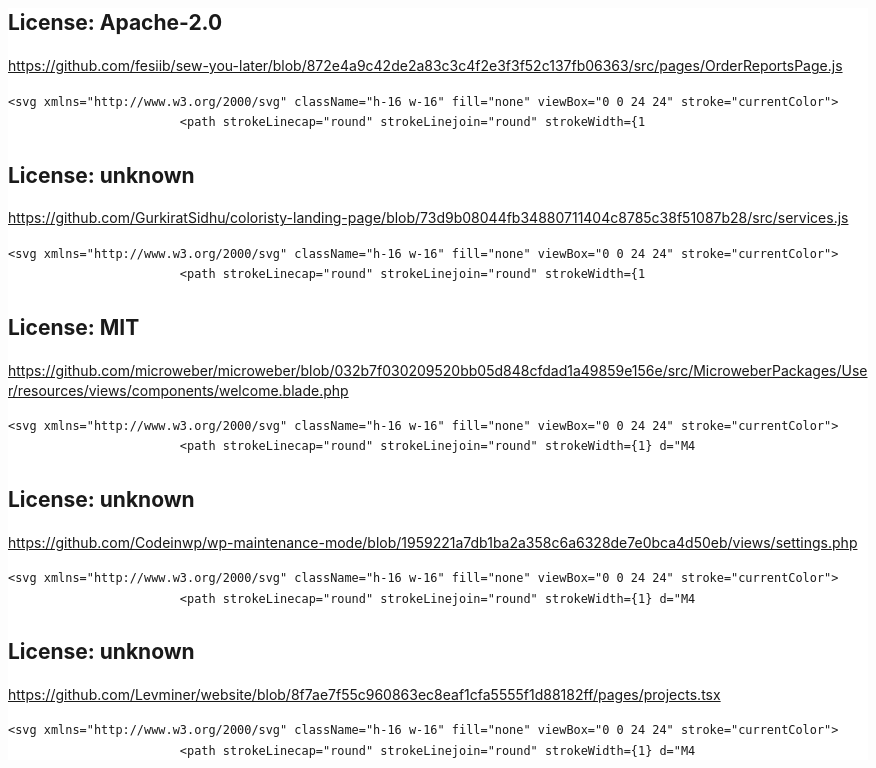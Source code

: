 
## License: Apache-2.0
https://github.com/fesiib/sew-you-later/blob/872e4a9c42de2a83c3c4f2e3f3f52c137fb06363/src/pages/OrderReportsPage.js

```
<svg xmlns="http://www.w3.org/2000/svg" className="h-16 w-16" fill="none" viewBox="0 0 24 24" stroke="currentColor">
                        <path strokeLinecap="round" strokeLinejoin="round" strokeWidth={1
```


## License: unknown
https://github.com/GurkiratSidhu/coloristy-landing-page/blob/73d9b08044fb34880711404c8785c38f51087b28/src/services.js

```
<svg xmlns="http://www.w3.org/2000/svg" className="h-16 w-16" fill="none" viewBox="0 0 24 24" stroke="currentColor">
                        <path strokeLinecap="round" strokeLinejoin="round" strokeWidth={1
```


## License: MIT
https://github.com/microweber/microweber/blob/032b7f030209520bb05d848cfdad1a49859e156e/src/MicroweberPackages/User/resources/views/components/welcome.blade.php

```
<svg xmlns="http://www.w3.org/2000/svg" className="h-16 w-16" fill="none" viewBox="0 0 24 24" stroke="currentColor">
                        <path strokeLinecap="round" strokeLinejoin="round" strokeWidth={1} d="M4
```


## License: unknown
https://github.com/Codeinwp/wp-maintenance-mode/blob/1959221a7db1ba2a358c6a6328de7e0bca4d50eb/views/settings.php

```
<svg xmlns="http://www.w3.org/2000/svg" className="h-16 w-16" fill="none" viewBox="0 0 24 24" stroke="currentColor">
                        <path strokeLinecap="round" strokeLinejoin="round" strokeWidth={1} d="M4
```


## License: unknown
https://github.com/Levminer/website/blob/8f7ae7f55c960863ec8eaf1cfa5555f1d88182ff/pages/projects.tsx

```
<svg xmlns="http://www.w3.org/2000/svg" className="h-16 w-16" fill="none" viewBox="0 0 24 24" stroke="currentColor">
                        <path strokeLinecap="round" strokeLinejoin="round" strokeWidth={1} d="M4
```

